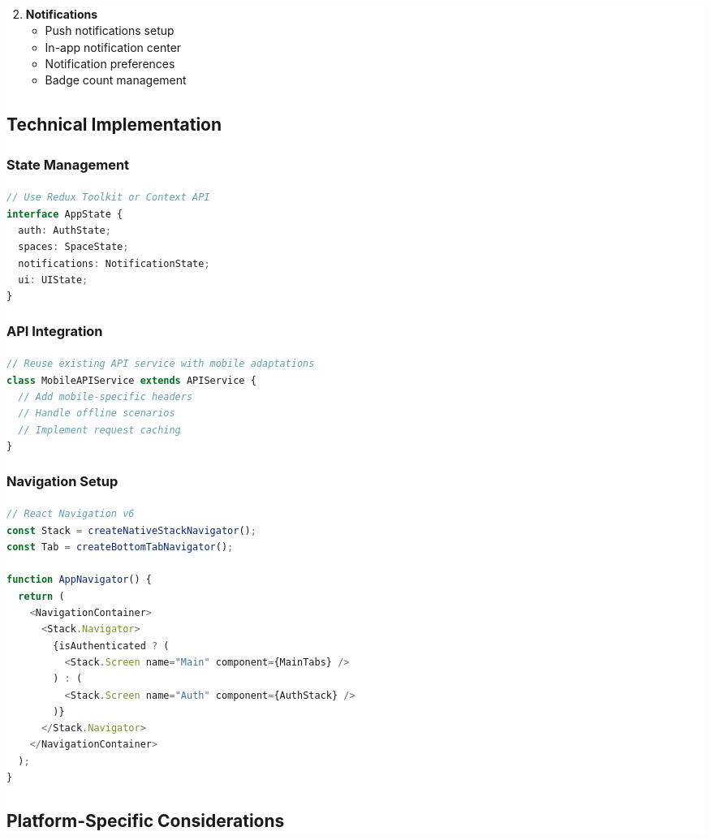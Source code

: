 2. **Notifications**
   - Push notifications setup
   - In-app notification center
   - Notification preferences
   - Badge count management

## Technical Implementation

### State Management
```typescript
// Use Redux Toolkit or Context API
interface AppState {
  auth: AuthState;
  spaces: SpaceState;
  notifications: NotificationState;
  ui: UIState;
}
```

### API Integration
```typescript
// Reuse existing API service with mobile adaptations
class MobileAPIService extends APIService {
  // Add mobile-specific headers
  // Handle offline scenarios
  // Implement request caching
}
```

### Navigation Setup
```typescript
// React Navigation v6
const Stack = createNativeStackNavigator();
const Tab = createBottomTabNavigator();

function AppNavigator() {
  return (
    <NavigationContainer>
      <Stack.Navigator>
        {isAuthenticated ? (
          <Stack.Screen name="Main" component={MainTabs} />
        ) : (
          <Stack.Screen name="Auth" component={AuthStack} />
        )}
      </Stack.Navigator>
    </NavigationContainer>
  );
}
```

## Platform-Specific Considerations
